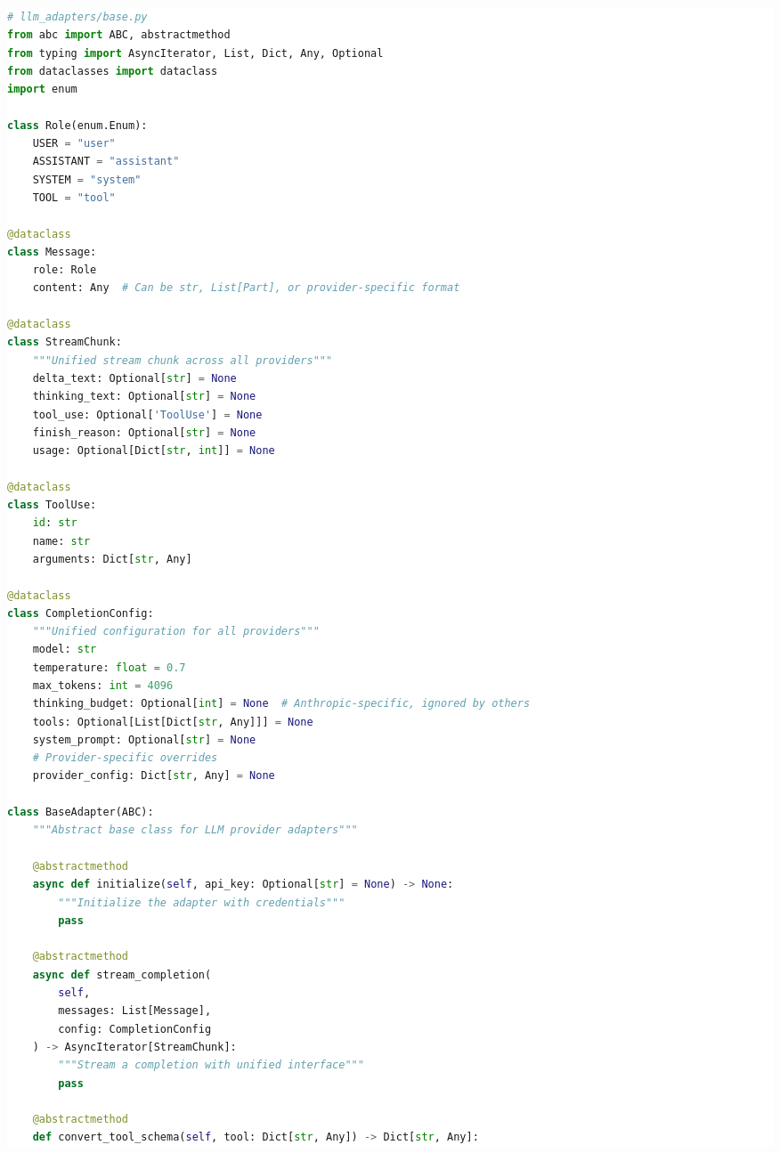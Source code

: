 ```python
# llm_adapters/base.py
from abc import ABC, abstractmethod
from typing import AsyncIterator, List, Dict, Any, Optional
from dataclasses import dataclass
import enum

class Role(enum.Enum):
    USER = "user"
    ASSISTANT = "assistant"
    SYSTEM = "system"
    TOOL = "tool"

@dataclass
class Message:
    role: Role
    content: Any  # Can be str, List[Part], or provider-specific format
    
@dataclass
class StreamChunk:
    """Unified stream chunk across all providers"""
    delta_text: Optional[str] = None
    thinking_text: Optional[str] = None
    tool_use: Optional['ToolUse'] = None
    finish_reason: Optional[str] = None
    usage: Optional[Dict[str, int]] = None

@dataclass  
class ToolUse:
    id: str
    name: str
    arguments: Dict[str, Any]

@dataclass
class CompletionConfig:
    """Unified configuration for all providers"""
    model: str
    temperature: float = 0.7
    max_tokens: int = 4096
    thinking_budget: Optional[int] = None  # Anthropic-specific, ignored by others
    tools: Optional[List[Dict[str, Any]]] = None
    system_prompt: Optional[str] = None
    # Provider-specific overrides
    provider_config: Dict[str, Any] = None

class BaseAdapter(ABC):
    """Abstract base class for LLM provider adapters"""
    
    @abstractmethod
    async def initialize(self, api_key: Optional[str] = None) -> None:
        """Initialize the adapter with credentials"""
        pass
    
    @abstractmethod
    async def stream_completion(
        self, 
        messages: List[Message],
        config: CompletionConfig
    ) -> AsyncIterator[StreamChunk]:
        """Stream a completion with unified interface"""
        pass
    
    @abstractmethod
    def convert_tool_schema(self, tool: Dict[str, Any]) -> Dict[str, Any]:
```